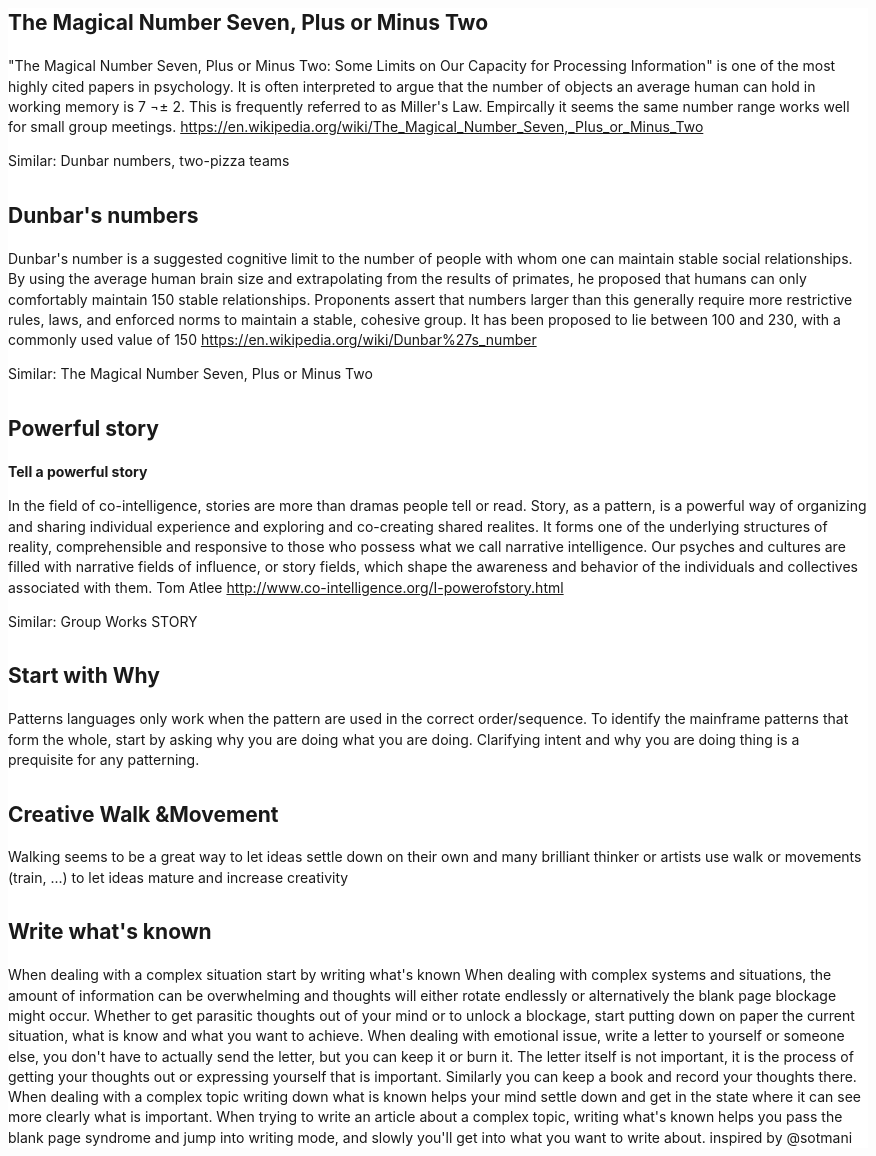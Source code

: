 ## The Magical Number Seven, Plus or Minus Two				

"The Magical Number Seven, Plus or Minus Two: Some Limits on Our Capacity for Processing Information" is one of the most highly cited papers in psychology. It is often interpreted to argue that the number of objects an average human can hold in working memory is 7 ¬± 2. This is frequently referred to as Miller's Law. Empircally it seems the same number range works well for small group meetings.			https://en.wikipedia.org/wiki/The_Magical_Number_Seven,_Plus_or_Minus_Two				

Similar: Dunbar numbers, two-pizza teams

## Dunbar's numbers				

Dunbar's number is a suggested cognitive limit to the number of people with whom one can maintain stable social relationships. By using the average human brain size and extrapolating from the results of primates, he proposed that humans can only comfortably maintain 150 stable relationships.  Proponents assert that numbers larger than this generally require more restrictive rules, laws, and enforced norms to maintain a stable, cohesive group. It has been proposed to lie between 100 and 230, with a commonly used value of 150			https://en.wikipedia.org/wiki/Dunbar%27s_number					

Similar: The Magical Number Seven, Plus or Minus Two	

## Powerful story
**Tell a powerful story**

In the field of co-intelligence, stories are more than dramas people tell or read. Story, as a pattern, is a powerful way of organizing and sharing individual experience and exploring and co-creating shared realites. It forms one of the underlying structures of reality, comprehensible and responsive to those who possess what we call narrative intelligence. Our psyches and cultures are filled with narrative fields of influence, or story fields, which shape the awareness and behavior of the individuals and collectives associated with them.	Tom Atlee		http://www.co-intelligence.org/I-powerofstory.html			

Similar: Group Works STORY

## Start with Why

Patterns languages only work when the pattern are used in the correct order/sequence. To identify the mainframe patterns that form the whole, start by asking why you are doing what you are doing. Clarifying intent and why you are doing thing is a prequisite for any patterning.									


## Creative Walk &Movement				

Walking seems to be a great way to let ideas settle down on their own and many brilliant thinker or artists use walk or movements (train, ...) to let ideas mature and increase creativity

## Write what's known

When dealing with a complex situation start by writing what's known  When dealing with complex systems and situations, the amount of information can be overwhelming and thoughts will either rotate endlessly or alternatively the blank page blockage might occur.  Whether to get parasitic thoughts out of your mind or to unlock a blockage, start putting down on paper the current situation, what is know and what you want to achieve. When dealing with emotional issue, write a letter to yourself or someone else, you don't have to actually send the letter, but you can keep it or burn it. The letter itself is not important, it is the process of getting your thoughts out or expressing yourself that is important. Similarly you can keep a book and record your thoughts there.  When dealing with a complex topic writing down what is known helps your mind settle down and get in the state where it can see more clearly what is important.  When trying to write an article about a complex topic, writing what's known helps you pass the blank page syndrome and jump into writing mode, and slowly you'll get into what you want to write about.	inspired by @sotmani				
